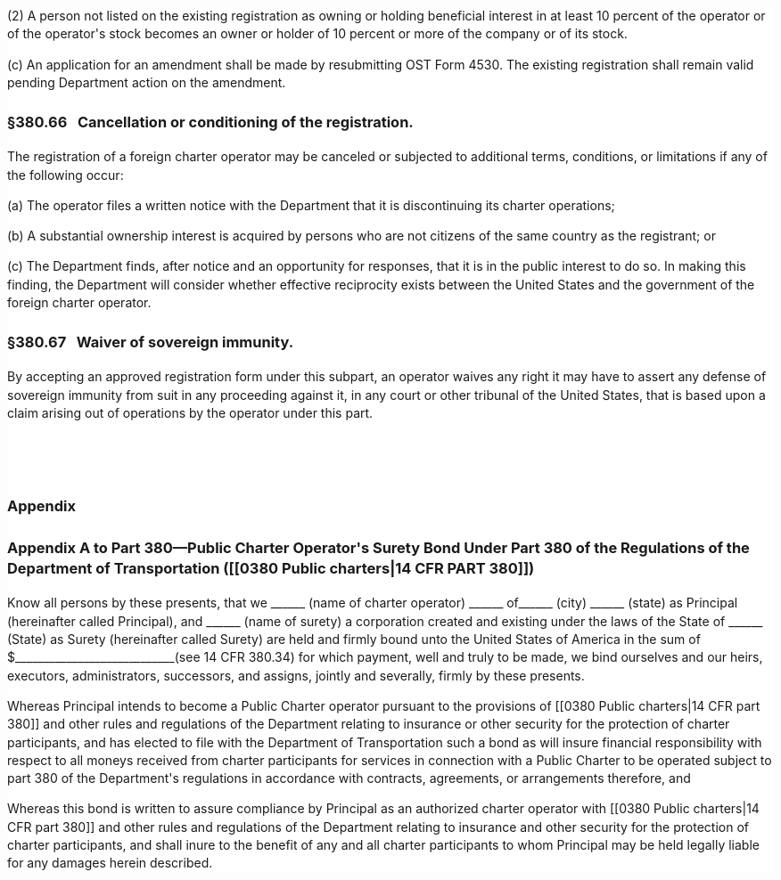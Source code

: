 \(2\) A person not listed on the existing registration as owning or holding beneficial interest in at least 10 percent of the operator or of the operator's stock becomes an owner or holder of 10 percent or more of the company or of its stock.

\(c\) An application for an amendment shall be made by resubmitting OST Form 4530. The existing registration shall remain valid pending Department action on the amendment.

### §380.66   Cancellation or conditioning of the registration.

The registration of a foreign charter operator may be canceled or subjected to additional terms, conditions, or limitations if any of the following occur:

\(a\) The operator files a written notice with the Department that it is discontinuing its charter operations;

\(b\) A substantial ownership interest is acquired by persons who are not citizens of the same country as the registrant; or

\(c\) The Department finds, after notice and an opportunity for responses, that it is in the public interest to do so. In making this finding, the Department will consider whether effective reciprocity exists between the United States and the government of the foreign charter operator.

### §380.67   Waiver of sovereign immunity.

By accepting an approved registration form under this subpart, an operator waives any right it may have to assert any defense of sovereign immunity from suit in any proceeding against it, in any court or other tribunal of the United States, that is based upon a claim arising out of operations by the operator under this part.

##    

### Appendix

### Appendix A to Part 380—Public Charter Operator's Surety Bond Under Part 380 of the Regulations of the Department of Transportation ([[0380 Public charters|14 CFR PART 380]])

Know all persons by these presents, that we \_\_\_\_\_\_ (name of charter operator) \_\_\_\_\_\_ of\_\_\_\_\_\_ (city) \_\_\_\_\_\_ (state) as Principal (hereinafter called Principal), and \_\_\_\_\_\_ (name of surety) a corporation created and existing under the laws of the State of \_\_\_\_\_\_ (State) as Surety (hereinafter called Surety) are held and firmly bound unto the United States of America in the sum of \$\_\_\_\_\_\_\_\_\_\_\_\_\_\_\_\_\_\_\_\_\_\_\_\_\_\_\_\_(see 14 CFR 380.34) for which payment, well and truly to be made, we bind ourselves and our heirs, executors, administrators, successors, and assigns, jointly and severally, firmly by these presents.

Whereas Principal intends to become a Public Charter operator pursuant to the provisions of [[0380 Public charters|14 CFR part 380]] and other rules and regulations of the Department relating to insurance or other security for the protection of charter participants, and has elected to file with the Department of Transportation such a bond as will insure financial responsibility with respect to all moneys received from charter participants for services in connection with a Public Charter to be operated subject to part 380 of the Department's regulations in accordance with contracts, agreements, or arrangements therefore, and

Whereas this bond is written to assure compliance by Principal as an authorized charter operator with [[0380 Public charters|14 CFR part 380]] and other rules and regulations of the Department relating to insurance and other security for the protection of charter participants, and shall inure to the benefit of any and all charter participants to whom Principal may be held legally liable for any damages herein described.
